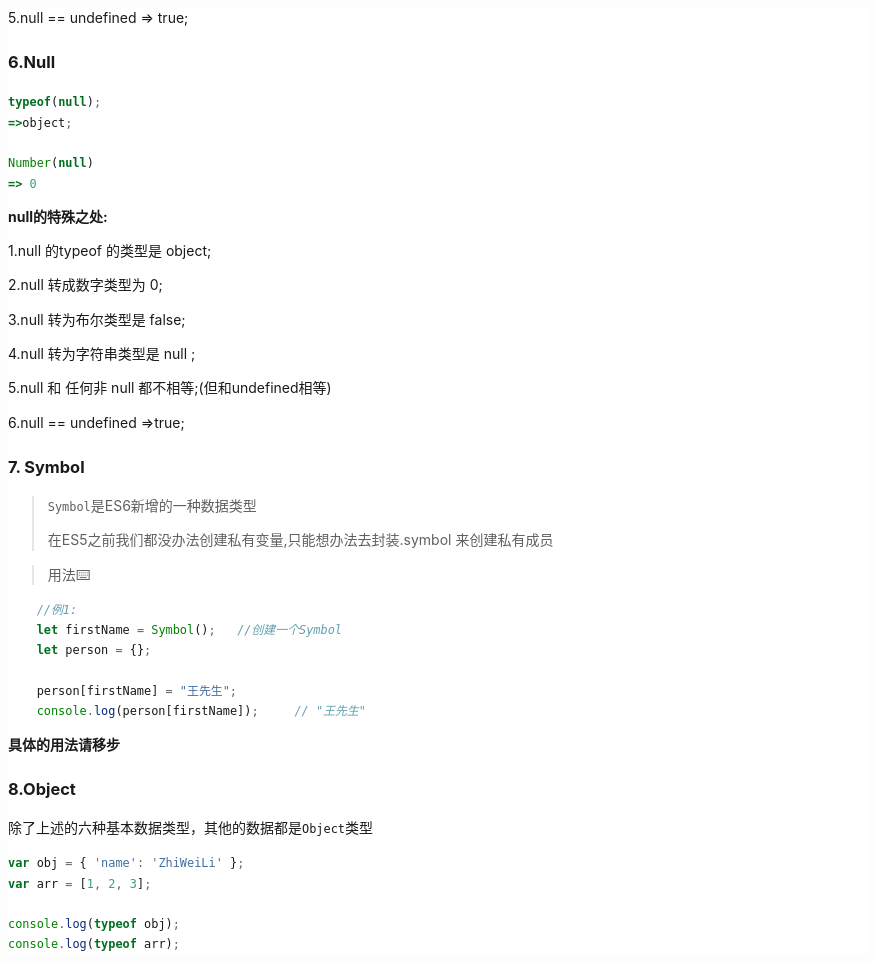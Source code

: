 5.null == undefined => true;



### 6.Null

```javascript
typeof(null);
=>object;

Number(null)
=> 0
```

**null的特殊之处:**

1.null 的typeof 的类型是 object;

2.null 转成数字类型为 0;

3.null 转为布尔类型是 false;

4.null 转为字符串类型是 null ;

5.null 和 任何非 null 都不相等;(但和undefined相等)

6.null == undefined =>true;



### 7. Symbol

> `Symbol`是ES6新增的一种数据类型
>
> 在ES5之前我们都没办法创建私有变量,只能想办法去封装.symbol 来创建私有成员

> 用法⌨️

```javascript
	//例1:
	let firstName = Symbol();   //创建一个Symbol
    let person = {};

    person[firstName] = "王先生";
    console.log(person[firstName]);     // "王先生"
```

**具体的用法请移步**



### 8.Object

除了上述的六种基本数据类型，其他的数据都是`Object`类型

```javascript
var obj = { 'name': 'ZhiWeiLi' };
var arr = [1, 2, 3];

console.log(typeof obj);
console.log(typeof arr);
```
